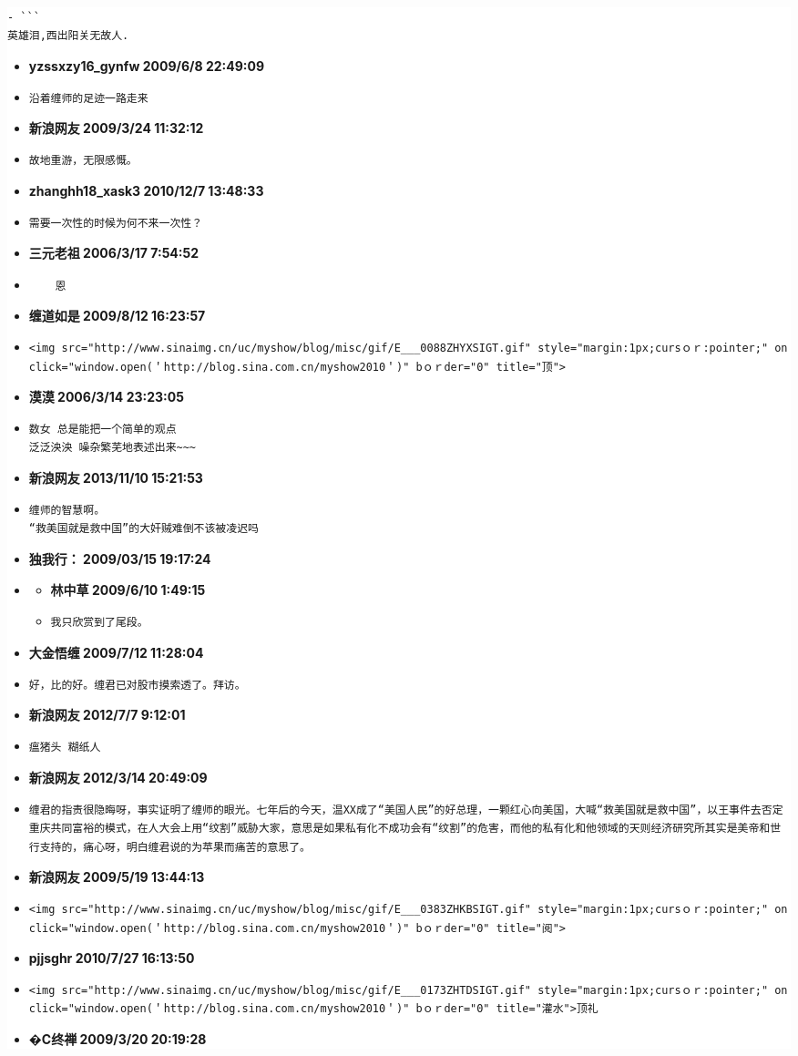   ```
- ```
  英雄泪,西出阳关无故人.
  ```
- **yzssxzy16_gynfw 2009/6/8 22:49:09**
- ```
  沿着缠师的足迹一路走来
  ```
- **新浪网友 2009/3/24 11:32:12**
- ```
  故地重游，无限感慨。
  ```
- **zhanghh18_xask3 2010/12/7 13:48:33**
- ```
  需要一次性的时候为何不来一次性？
  ```
- **三元老祖 2006/3/17 7:54:52**
- ```
      恩
  ```
- **缠道如是 2009/8/12 16:23:57**
- ```
  <img src="http://www.sinaimg.cn/uc/myshow/blog/misc/gif/E___0088ZHYXSIGT.gif" style="margin:1px;cursｏｒ:pointer;" onclick="window.open(＇http://blog.sina.com.cn/myshow2010＇)" bｏｒder="0" title="顶">
  ```
- **漠漠 2006/3/14 23:23:05**
- ```
  数女 总是能把一个简单的观点
  泛泛泱泱 噪杂繁芜地表述出来~~~
  ```
- **新浪网友 2013/11/10 15:21:53**
- ```
  缠师的智慧啊。
  “救美国就是救中国”的大奸贼难倒不该被凌迟吗
  ```
- **独我行： 2009/03/15 19:17:24**
- ```

  ```
   - **林中草 2009/6/10 1:49:15**
   - ```
     我只欣赏到了尾段。
     ```
- **大金悟缠 2009/7/12 11:28:04**
- ```
  好，比的好。缠君已对股市摸索透了。拜访。
  ```
- **新浪网友 2012/7/7 9:12:01**
- ```
  瘟猪头 糊纸人
  ```
- **新浪网友 2012/3/14 20:49:09**
- ```
  缠君的指责很隐晦呀，事实证明了缠师的眼光。七年后的今天，温XX成了“美国人民”的好总理，一颗红心向美国，大喊“救美国就是救中国”，以王事件去否定重庆共同富裕的模式，在人大会上用“纹割”威胁大家，意思是如果私有化不成功会有“纹割”的危害，而他的私有化和他领域的天则经济研究所其实是美帝和世行支持的，痛心呀，明白缠君说的为苹果而痛苦的意思了。
  ```
- **新浪网友 2009/5/19 13:44:13**
- ```
  <img src="http://www.sinaimg.cn/uc/myshow/blog/misc/gif/E___0383ZHKBSIGT.gif" style="margin:1px;cursｏｒ:pointer;" onclick="window.open(＇http://blog.sina.com.cn/myshow2010＇)" bｏｒder="0" title="阅">
  ```
- **pjjsghr 2010/7/27 16:13:50**
- ```
  <img src="http://www.sinaimg.cn/uc/myshow/blog/misc/gif/E___0173ZHTDSIGT.gif" style="margin:1px;cursｏｒ:pointer;" onclick="window.open(＇http://blog.sina.com.cn/myshow2010＇)" bｏｒder="0" title="灌水">顶礼
  ```
- **�C终禅 2009/3/20 20:19:28**
  ```